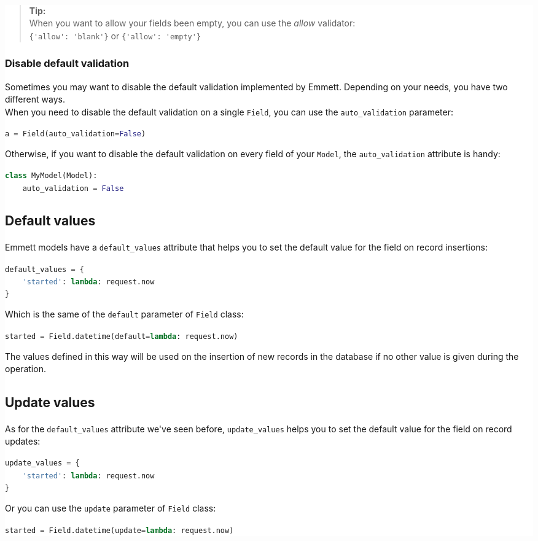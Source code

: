 > **Tip:**    
> When you want to allow your fields been empty, you can use the *allow* validator:   
> `{'allow': 'blank'}` or `{'allow': 'empty'}`

### Disable default validation

Sometimes you may want to disable the default validation implemented by Emmett. Depending on your needs, you have two different ways.   
When you need to disable the default validation on a single `Field`, you can use the `auto_validation` parameter:

```python
a = Field(auto_validation=False)
```

Otherwise, if you want to disable the default validation on every field of your `Model`, the `auto_validation` attribute is handy:

```python
class MyModel(Model):
    auto_validation = False
```

Default values
--------------

Emmett models have a `default_values` attribute that helps you to set the default value for the field on record insertions:

```python
default_values = {
    'started': lambda: request.now
}
```

Which is the same of the `default` parameter of `Field` class:

```python
started = Field.datetime(default=lambda: request.now)
```

The values defined in this way will be used on the insertion of new records in the database if no other value is given during the operation.

Update values
-------------

As for the `default_values` attribute we've seen before, `update_values` helps you to set the default value for the field on record updates:

```python
update_values = {
    'started': lambda: request.now
}
```

Or you can use the `update` parameter of `Field` class:

```python
started = Field.datetime(update=lambda: request.now)
```
